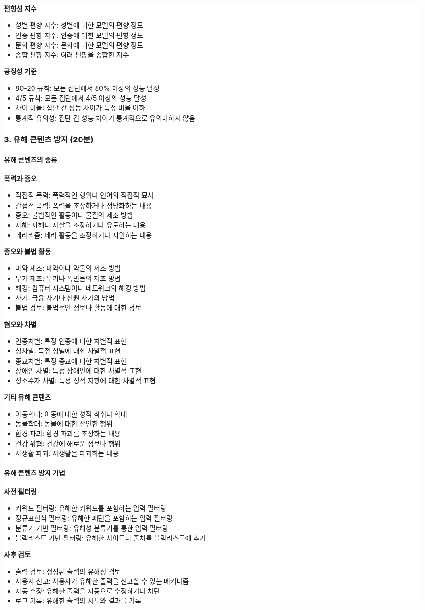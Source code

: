 **편향성 지수**
- 성별 편향 지수: 성별에 대한 모델의 편향 정도
- 인종 편향 지수: 인종에 대한 모델의 편향 정도
- 문화 편향 지수: 문화에 대한 모델의 편향 정도
- 종합 편향 지수: 여러 편향을 종합한 지수

**공정성 기준**
- 80-20 규칙: 모든 집단에서 80% 이상의 성능 달성
- 4/5 규칙: 모든 집단에서 4/5 이상의 성능 달성
- 차이 비율: 집단 간 성능 차이가 특정 비율 이하
- 통계적 유의성: 집단 간 성능 차이가 통계적으로 유의미하지 않음

### 3. 유해 콘텐츠 방지 (20분)

#### 유해 콘텐츠의 종류
**폭력과 증오**
- 직접적 폭력: 폭력적인 행위나 언어의 직접적 묘사
- 간접적 폭력: 폭력을 조장하거나 정당화하는 내용
- 증오: 불법적인 활동이나 물질의 제조 방법
- 자해: 자해나 자살을 조장하거나 유도하는 내용
- 테러리즘: 테러 활동을 조장하거나 지원하는 내용

**증오와 불법 활동**
- 마약 제조: 마약이나 약물의 제조 방법
- 무기 제조: 무기나 폭발물의 제조 방법
- 해킹: 컴퓨터 시스템이나 네트워크의 해킹 방법
- 사기: 금융 사기나 신원 사기의 방법
- 불법 정보: 불법적인 정보나 활동에 대한 정보

**혐오와 차별**
- 인종차별: 특정 인종에 대한 차별적 표현
- 성차별: 특정 성별에 대한 차별적 표현
- 종교차별: 특정 종교에 대한 차별적 표현
- 장애인 차별: 특정 장애인에 대한 차별적 표현
- 성소수자 차별: 특정 성적 지향에 대한 차별적 표현

**기타 유해 콘텐츠**
- 아동학대: 아동에 대한 성적 착취나 학대
- 동물학대: 동물에 대한 잔인한 행위
- 환경 파괴: 환경 파괴를 조장하는 내용
- 건강 위협: 건강에 해로운 정보나 행위
- 사생활 파괴: 사생활을 파괴하는 내용

#### 유해 콘텐츠 방지 기법
**사전 필터링**
- 키워드 필터링: 유해한 키워드를 포함하는 입력 필터링
- 정규표현식 필터링: 유해한 패턴을 포함하는 입력 필터링
- 분류기 기반 필터링: 유해성 분류기를 통한 입력 필터링
- 블랙리스트 기반 필터링: 유해한 사이트나 출처를 블랙리스트에 추가

**사후 검토**
- 출력 검토: 생성된 출력의 유해성 검토
- 사용자 신고: 사용자가 유해한 출력을 신고할 수 있는 메커니즘
- 자동 수정: 유해한 출력을 자동으로 수정하거나 차단
- 로그 기록: 유해한 출력의 시도와 결과를 기록
